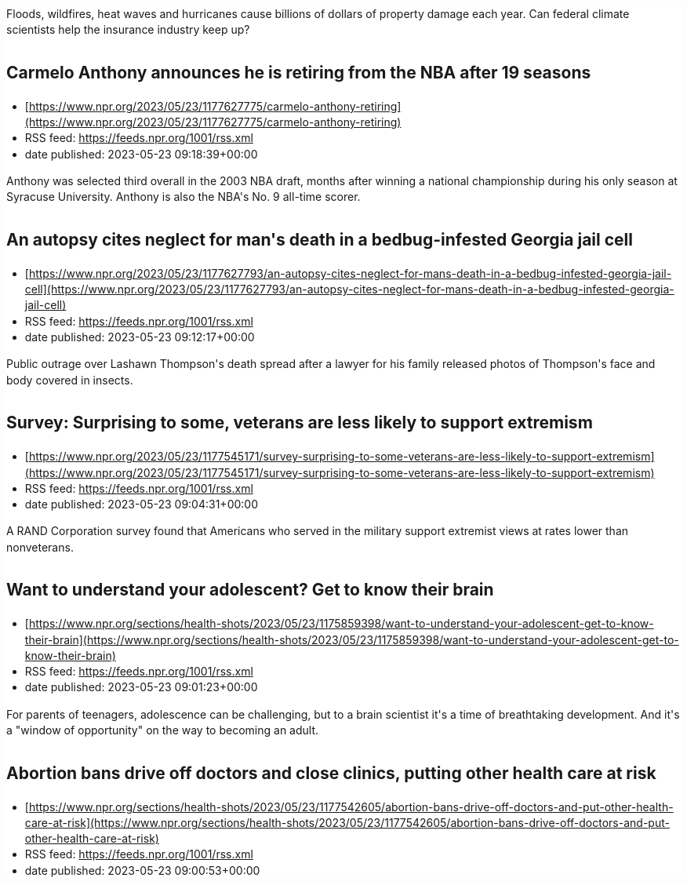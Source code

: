 Floods, wildfires, heat waves and hurricanes cause billions of dollars of property damage each year. Can federal climate scientists help the insurance industry keep up?

## Carmelo Anthony announces he is retiring from the NBA after 19 seasons
 - [https://www.npr.org/2023/05/23/1177627775/carmelo-anthony-retiring](https://www.npr.org/2023/05/23/1177627775/carmelo-anthony-retiring)
 - RSS feed: https://feeds.npr.org/1001/rss.xml
 - date published: 2023-05-23 09:18:39+00:00

Anthony was selected third overall in the 2003 NBA draft, months after winning a national championship during his only season at Syracuse University. Anthony is also the NBA's No. 9 all-time scorer.

## An autopsy cites neglect for man's death in a bedbug-infested Georgia jail cell
 - [https://www.npr.org/2023/05/23/1177627793/an-autopsy-cites-neglect-for-mans-death-in-a-bedbug-infested-georgia-jail-cell](https://www.npr.org/2023/05/23/1177627793/an-autopsy-cites-neglect-for-mans-death-in-a-bedbug-infested-georgia-jail-cell)
 - RSS feed: https://feeds.npr.org/1001/rss.xml
 - date published: 2023-05-23 09:12:17+00:00

Public outrage over Lashawn Thompson's death spread after a lawyer for his family released photos of Thompson's face and body covered in insects.

## Survey: Surprising to some, veterans are less likely to support extremism
 - [https://www.npr.org/2023/05/23/1177545171/survey-surprising-to-some-veterans-are-less-likely-to-support-extremism](https://www.npr.org/2023/05/23/1177545171/survey-surprising-to-some-veterans-are-less-likely-to-support-extremism)
 - RSS feed: https://feeds.npr.org/1001/rss.xml
 - date published: 2023-05-23 09:04:31+00:00

A RAND Corporation survey found that Americans who served in the military support extremist views at rates lower than nonveterans.

## Want to understand your adolescent? Get to know their brain
 - [https://www.npr.org/sections/health-shots/2023/05/23/1175859398/want-to-understand-your-adolescent-get-to-know-their-brain](https://www.npr.org/sections/health-shots/2023/05/23/1175859398/want-to-understand-your-adolescent-get-to-know-their-brain)
 - RSS feed: https://feeds.npr.org/1001/rss.xml
 - date published: 2023-05-23 09:01:23+00:00

For parents of teenagers, adolescence can be challenging, but to a brain scientist it's a time of breathtaking development. And it's a "window of opportunity" on the way to becoming an adult.

## Abortion bans drive off doctors and close clinics, putting other health care at risk
 - [https://www.npr.org/sections/health-shots/2023/05/23/1177542605/abortion-bans-drive-off-doctors-and-put-other-health-care-at-risk](https://www.npr.org/sections/health-shots/2023/05/23/1177542605/abortion-bans-drive-off-doctors-and-put-other-health-care-at-risk)
 - RSS feed: https://feeds.npr.org/1001/rss.xml
 - date published: 2023-05-23 09:00:53+00:00
